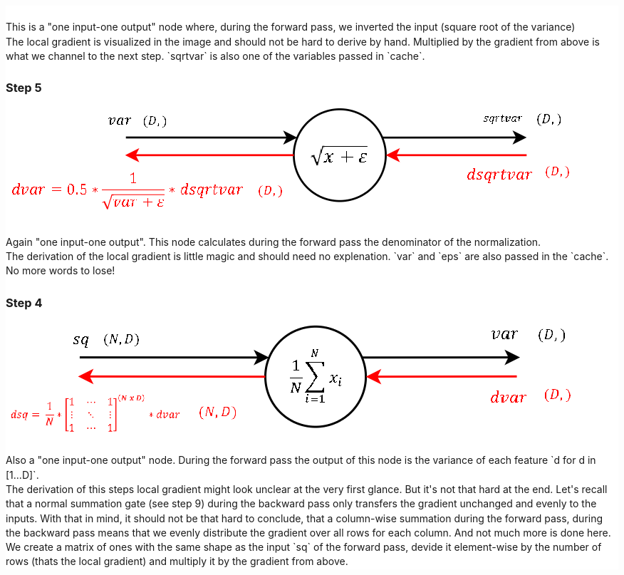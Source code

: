   <div class="figcaption"><br>This is a "one input-one output" node where, during the forward pass, we inverted the input (square root of the variance)<br>
  </div>
</div>
The local gradient is visualized in the image and should not be hard to derive by hand. Multiplied by the gradient from above is what we channel to the next step. `sqrtvar` is also one of the variables passed in `cache`.

### Step 5

<div class="fig figcenter fighighlight">
  <img src="/images/bn_backpass/step5.png">
  <div class="figcaption"><br>Again "one input-one output". This node calculates during the forward pass the denominator of the normalization.<br>
  </div>
</div>
The derivation of the local gradient is little magic and should need no explenation. `var` and `eps` are also passed in the `cache`. No more words to lose!

### Step 4

<div class="fig figcenter fighighlight">
  <img src="/images/bn_backpass/step4.png">
  <div class="figcaption"><br>Also a "one input-one output" node. During the forward pass the output of this node is the variance of each feature `d for d in [1...D]`.<br>
  </div>
</div>
The derivation of this steps local gradient might look unclear at the very first glance. But it's not that hard at the end. Let's recall that a normal summation gate (see step 9) during the backward pass only transfers the gradient unchanged and evenly to the inputs. With that in mind, it should not be that hard to conclude, that a column-wise summation during the forward pass, during the backward pass means that we evenly distribute the gradient over all rows for each column. And not much more is done here. We create a matrix of ones with the same shape as the input `sq` of the forward pass, devide it element-wise by the number of rows (thats the local gradient) and multiply it by the gradient from above.
